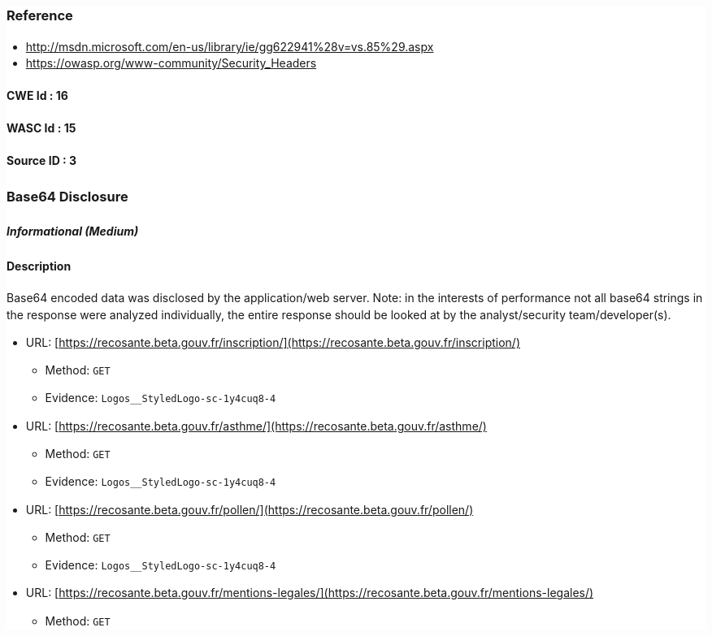 ### Reference
* http://msdn.microsoft.com/en-us/library/ie/gg622941%28v=vs.85%29.aspx
* https://owasp.org/www-community/Security_Headers

  
#### CWE Id : 16
  
#### WASC Id : 15
  
#### Source ID : 3

  
  
  
  
### Base64 Disclosure
##### Informational (Medium)
  
  
  
  
#### Description
<p>Base64 encoded data was disclosed by the application/web server. Note: in the interests of performance not all base64 strings in the response were analyzed individually, the entire response should be looked at by the analyst/security team/developer(s).</p>
  
  
  
* URL: [https://recosante.beta.gouv.fr/inscription/](https://recosante.beta.gouv.fr/inscription/)
  
  
  * Method: `GET`
  
  
  * Evidence: `Logos__StyledLogo-sc-1y4cuq8-4`
  
  
  
  
* URL: [https://recosante.beta.gouv.fr/asthme/](https://recosante.beta.gouv.fr/asthme/)
  
  
  * Method: `GET`
  
  
  * Evidence: `Logos__StyledLogo-sc-1y4cuq8-4`
  
  
  
  
* URL: [https://recosante.beta.gouv.fr/pollen/](https://recosante.beta.gouv.fr/pollen/)
  
  
  * Method: `GET`
  
  
  * Evidence: `Logos__StyledLogo-sc-1y4cuq8-4`
  
  
  
  
* URL: [https://recosante.beta.gouv.fr/mentions-legales/](https://recosante.beta.gouv.fr/mentions-legales/)
  
  
  * Method: `GET`
  